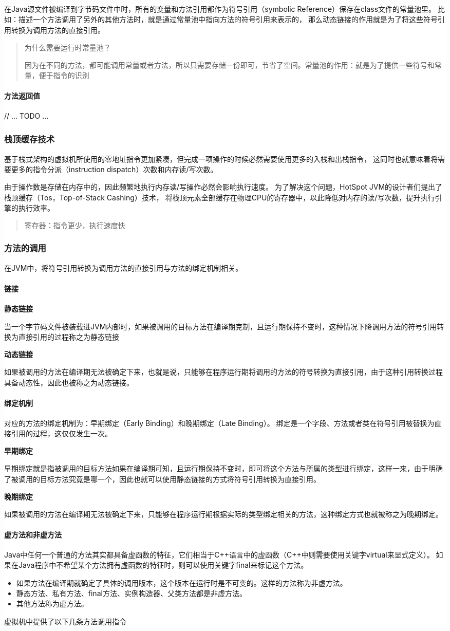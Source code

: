 在Java源文件被编译到字节码文件中时，所有的变量和方法引用都作为符号引用（symbolic Reference）保存在class文件的常量池里。
比如：描述一个方法调用了另外的其他方法时，就是通过常量池中指向方法的符号引用来表示的，
那么动态链接的作用就是为了将这些符号引用转换为调用方法的直接引用。

> 为什么需要运行时常量池？
> 
>因为在不同的方法，都可能调用常量或者方法，所以只需要存储一份即可，节省了空间。常量池的作用：就是为了提供一些符号和常量，便于指令的识别

#### 方法返回值

// ... TODO ...

### 栈顶缓存技术

基于栈式架构的虚拟机所使用的零地址指令更加紧凑，但完成一项操作的时候必然需要使用更多的入栈和出栈指令，
这同时也就意味着将需要更多的指令分派（instruction dispatch）次数和内存读/写次数。

由于操作数是存储在内存中的，因此频繁地执行内存读/写操作必然会影响执行速度。
为了解决这个问题，HotSpot JVM的设计者们提出了栈顶缓存（Tos，Top-of-Stack Cashing）技术，
将栈顶元素全部缓存在物理CPU的寄存器中，以此降低对内存的读/写次数，提升执行引擎的执行效率。

> 寄存器：指令更少，执行速度快

### 方法的调用
在JVM中，将符号引用转换为调用方法的直接引用与方法的绑定机制相关。

#### 链接
**静态链接**

当一个字节码文件被装载进JVM内部时，如果被调用的目标方法在编译期克制，且运行期保持不变时，这种情况下降调用方法的符号引用转换为直接引用的过程称之为静态链接

**动态链接**

如果被调用的方法在编译期无法被确定下来，也就是说，只能够在程序运行期将调用的方法的符号转换为直接引用，由于这种引用转换过程具备动态性，因此也被称之为动态链接。


#### 绑定机制
对应的方法的绑定机制为：早期绑定（Early Binding）和晚期绑定（Late Binding）。
绑定是一个字段、方法或者类在符号引用被替换为直接引用的过程，这仅仅发生一次。

**早期绑定**

早期绑定就是指被调用的目标方法如果在编译期可知，且运行期保持不变时，即可将这个方法与所属的类型进行绑定，这样一来，由于明确了被调用的目标方法究竟是哪一个，因此也就可以使用静态链接的方式将符号引用转换为直接引用。

**晚期绑定**

如果被调用的方法在编译期无法被确定下来，只能够在程序运行期根据实际的类型绑定相关的方法，这种绑定方式也就被称之为晚期绑定。

#### 虚方法和非虚方法
Java中任何一个普通的方法其实都具备虚函数的特征，它们相当于C++语言中的虚函数（C++中则需要使用关键字virtual来显式定义）。
如果在Java程序中不希望某个方法拥有虚函数的特征时，则可以使用关键字final来标记这个方法。

- 如果方法在编译期就确定了具体的调用版本，这个版本在运行时是不可变的。这样的方法称为非虚方法。
- 静态方法、私有方法、final方法、实例构造器、父类方法都是非虚方法。
- 其他方法称为虚方法。

虚拟机中提供了以下几条方法调用指令
